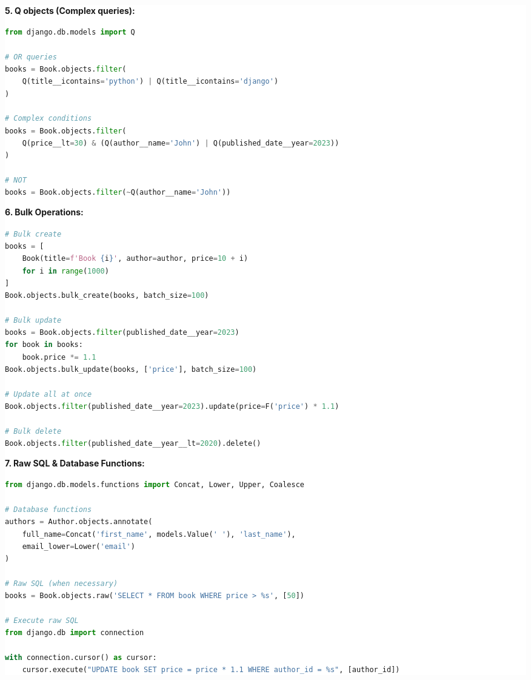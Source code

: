 **5. Q objects (Complex queries):**
```python
from django.db.models import Q

# OR queries
books = Book.objects.filter(
    Q(title__icontains='python') | Q(title__icontains='django')
)

# Complex conditions
books = Book.objects.filter(
    Q(price__lt=30) & (Q(author__name='John') | Q(published_date__year=2023))
)

# NOT
books = Book.objects.filter(~Q(author__name='John'))
```

**6. Bulk Operations:**
```python
# Bulk create
books = [
    Book(title=f'Book {i}', author=author, price=10 + i)
    for i in range(1000)
]
Book.objects.bulk_create(books, batch_size=100)

# Bulk update
books = Book.objects.filter(published_date__year=2023)
for book in books:
    book.price *= 1.1
Book.objects.bulk_update(books, ['price'], batch_size=100)

# Update all at once
Book.objects.filter(published_date__year=2023).update(price=F('price') * 1.1)

# Bulk delete
Book.objects.filter(published_date__year__lt=2020).delete()
```

**7. Raw SQL & Database Functions:**
```python
from django.db.models.functions import Concat, Lower, Upper, Coalesce

# Database functions
authors = Author.objects.annotate(
    full_name=Concat('first_name', models.Value(' '), 'last_name'),
    email_lower=Lower('email')
)

# Raw SQL (when necessary)
books = Book.objects.raw('SELECT * FROM book WHERE price > %s', [50])

# Execute raw SQL
from django.db import connection

with connection.cursor() as cursor:
    cursor.execute("UPDATE book SET price = price * 1.1 WHERE author_id = %s", [author_id])
```
